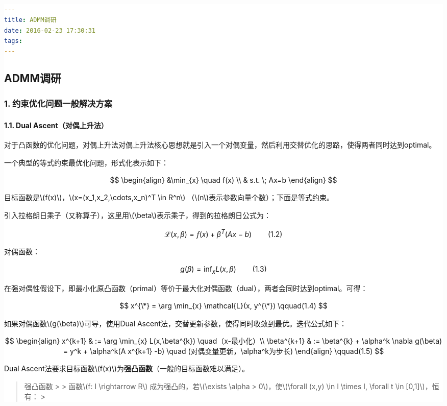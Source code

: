 ```yaml
---
title: ADMM调研
date: 2016-02-23 17:30:31
tags:
---
```


## ADMM调研

### 1. 约束优化问题一般解决方案

#### 1.1. **Dual Ascent（对偶上升法）**

对于凸函数的优化问题，对偶上升法对偶上升法核心思想就是引入一个对偶变量，然后利用交替优化的思路，使得两者同时达到optimal。

一个典型的等式约束最优化问题，形式化表示如下：

$$
\begin{align}
&\min_{x} \quad f(x) \\
& s.t. \; Ax=b
\end{align}
$$

目标函数是\\(f(x)\\)，\\(x=(x_1,x_2,\cdots,x_n)^T \in R^n\\) （\\(n\\)表示参数向量个数）；下面是等式约束。

引入拉格朗日乘子（又称算子），这里用\\(\beta\\)表示乘子，得到的拉格朗日公式为：

$$\mathcal{L}(x,\beta) = f(x) + \beta^T (Ax-b) \qquad(1.2)$$

对偶函数：
	
$$
	g(\beta) = \inf_{x} L(x,\beta) \qquad(1.3)
	$$
	
在强对偶性假设下，即最小化原凸函数（primal）等价于最大化对偶函数（dual），两者会同时达到optimal。可得：
	
$$
	x^{\*} = \arg \min_{x} \mathcal{L}(x, y^{\*})  \qquad(1.4)
	$$
	
如果对偶函数\\(g(\beta)\\)可导，使用Dual Ascent法，交替更新参数，使得同时收敛到最优。迭代公式如下：
	
$$
\begin{align}
x^{k+1} & := \arg \min_{x} L(x,\beta^{k}) \quad（x-最小化）\\
\beta^{k+1} & := \beta^{k} + \alpha^k \nabla g(\beta) = y^k + \alpha^k(A x^{k+1} -b) \quad (对偶变量更新，\alpha^k为步长)
\end{align} \qquad(1.5)
$$
	
Dual Ascent法要求目标函数\\(f(x)\\)为**强凸函数**（一般的目标函数难以满足）。

> 强凸函数
	> 
	> 函数\\(f: I \rightarrow R\\) 成为强凸的，若\\(\exists \alpha > 0\\)，使\\(\forall (x,y) \in I \times I, \forall t \in [0,1]\\)，恒有：
	>
	